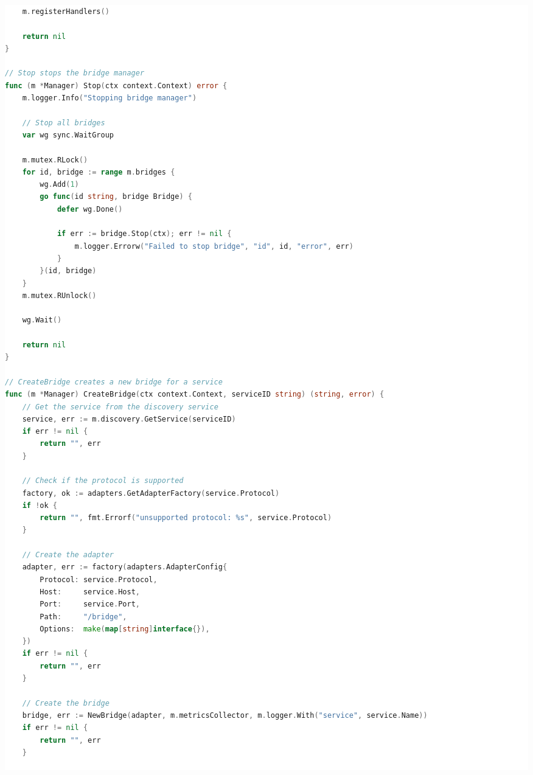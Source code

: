    ```go
       m.registerHandlers()
       
       return nil
   }
   
   // Stop stops the bridge manager
   func (m *Manager) Stop(ctx context.Context) error {
       m.logger.Info("Stopping bridge manager")
       
       // Stop all bridges
       var wg sync.WaitGroup
       
       m.mutex.RLock()
       for id, bridge := range m.bridges {
           wg.Add(1)
           go func(id string, bridge Bridge) {
               defer wg.Done()
               
               if err := bridge.Stop(ctx); err != nil {
                   m.logger.Errorw("Failed to stop bridge", "id", id, "error", err)
               }
           }(id, bridge)
       }
       m.mutex.RUnlock()
       
       wg.Wait()
       
       return nil
   }
   
   // CreateBridge creates a new bridge for a service
   func (m *Manager) CreateBridge(ctx context.Context, serviceID string) (string, error) {
       // Get the service from the discovery service
       service, err := m.discovery.GetService(serviceID)
       if err != nil {
           return "", err
       }
       
       // Check if the protocol is supported
       factory, ok := adapters.GetAdapterFactory(service.Protocol)
       if !ok {
           return "", fmt.Errorf("unsupported protocol: %s", service.Protocol)
       }
       
       // Create the adapter
       adapter, err := factory(adapters.AdapterConfig{
           Protocol: service.Protocol,
           Host:     service.Host,
           Port:     service.Port,
           Path:     "/bridge",
           Options:  make(map[string]interface{}),
       })
       if err != nil {
           return "", err
       }
       
       // Create the bridge
       bridge, err := NewBridge(adapter, m.metricsCollector, m.logger.With("service", service.Name))
       if err != nil {
           return "", err
       }
       
   ```